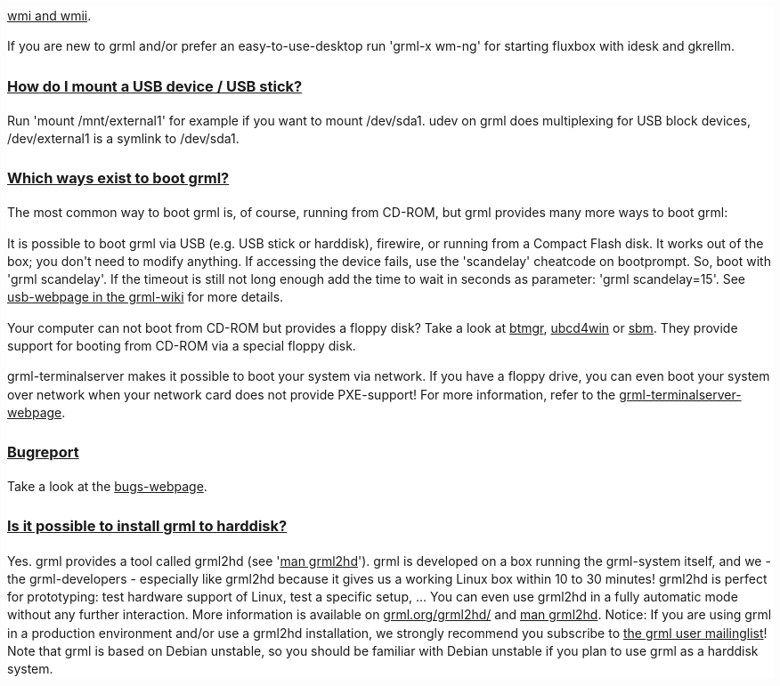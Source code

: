 <a href="http://wmii.de/">wmi and wmii</a>.</p>

<p>If you are new to grml and/or prefer an easy-to-use-desktop run 'grml-x
wm-ng' for starting fluxbox with idesk and gkrellm.</p>

<h3><a name="usbmount"></a><a href="#toc">How do I mount a USB device / USB stick?</a></h3>

<p>Run 'mount /mnt/external1' for example if you want to mount
/dev/sda1. udev on grml does multiplexing for USB block devices,
/dev/external1 is a symlink to /dev/sda1.</p>

<a name="terminalserver"></a>

<h3><a name="booting"></a><a href="#toc">Which ways exist to boot grml?</a></h3>

<p>The most common way to boot grml is, of course, running from
CD-ROM, but grml provides many more ways to boot grml:</p>

<p>It is possible to boot grml via USB (e.g. USB stick or harddisk),
firewire, or running from a Compact Flash disk. It works out of the
box; you don't need to modify anything. If accessing the device
fails, use the 'scandelay' cheatcode on bootprompt. So, boot with
'grml scandelay'. If the timeout is still not long enough add the
time to wait in seconds as parameter: 'grml scandelay=15'. See <a
href="https://github.com/grml/grml/wiki/usb">usb-webpage in the
grml-wiki</a> for more details.</p>

<p>Your computer can not boot from CD-ROM but provides a floppy
disk? Take a look at <a
href="http://btmgr.webframe.org/">btmgr</a>, <a
href="http://ubcd4win.com/faq.htm#floppy">ubcd4win</a> or <a
href="http://linux.simple.be/tools/sbm">sbm</a>. They provide
support for booting from CD-ROM via a special floppy disk.</p>

<p>grml-terminalserver makes it possible to boot your system
via network. If you have a floppy drive, you can even boot your
system over network when your network card does not provide
PXE-support! For more information, refer to the <a
href="/terminalserver/">grml-terminalserver-webpage</a>.</p>

<h3><a name="bugreport"></a><a href="#toc">Bugreport</a></h3>

<p>Take a look at the <a href="/bugs/">bugs-webpage</a>.</p>

<h3><a name="hdinstall"></a><a href="#toc">Is it possible to install grml to harddisk?</a></h3>

<p>Yes. grml provides a tool called grml2hd (see '<a
href="/grml2hd/grml2hd.html">man grml2hd</a>').  grml is developed on a box
running the grml-system itself, and we - the grml-developers - especially like
grml2hd because it gives us a working Linux box within 10 to 30 minutes!
grml2hd is perfect for prototyping: test hardware support of Linux, test a
specific setup, ... You can even use grml2hd in a fully automatic mode without
any further interaction. More information is available on <a
href="/grml2hd/">grml.org/grml2hd/</a> and <a
href="/grml2hd/grml2hd.html">man grml2hd</a>. Notice: If you are using grml
in a production environment and/or use a grml2hd installation, we strongly
recommend you subscribe to <a href="/mailinglist/">the grml user
mailinglist</a>! Note that grml is based on Debian unstable, so you should
be familiar with Debian unstable if you plan to use grml as a harddisk
system.</p>

